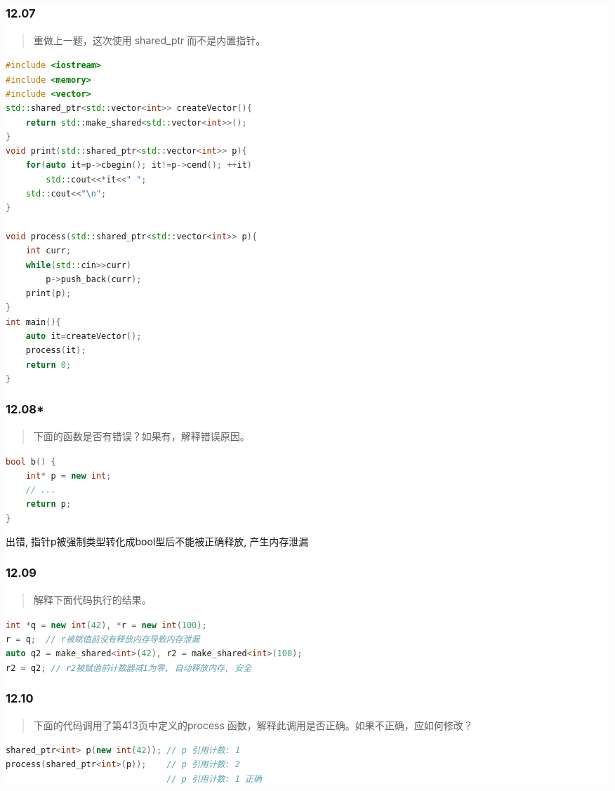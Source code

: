 ```c++
```

### 12.07
> 重做上一题，这次使用 shared_ptr 而不是内置指针。
```c++
#include <iostream>
#include <memory>
#include <vector>
std::shared_ptr<std::vector<int>> createVector(){
	return std::make_shared<std::vector<int>>();
}
void print(std::shared_ptr<std::vector<int>> p){
	for(auto it=p->cbegin(); it!=p->cend(); ++it)
		std::cout<<*it<<" ";
	std::cout<<"\n";
}

void process(std::shared_ptr<std::vector<int>> p){
	int curr;
	while(std::cin>>curr)
		p->push_back(curr);
	print(p);
}
int main(){
	auto it=createVector();
	process(it);
	return 0;
}
```

### 12.08*
> 下面的函数是否有错误？如果有，解释错误原因。
```c++
bool b() {
	int* p = new int;
	// ...
	return p;
}
```

出错, 指针p被强制类型转化成bool型后不能被正确释放, 产生内存泄漏 

### 12.09
> 解释下面代码执行的结果。
```c++
int *q = new int(42), *r = new int(100);
r = q;  // r被赋值前没有释放内存导致内存泄漏
auto q2 = make_shared<int>(42), r2 = make_shared<int>(100);
r2 = q2; // r2被赋值前计数器减1为零, 自动释放内存, 安全
```

### 12.10
> 下面的代码调用了第413页中定义的process 函数，解释此调用是否正确。如果不正确，应如何修改？
```c++
shared_ptr<int> p(new int(42)); // p 引用计数: 1
process(shared_ptr<int>(p));	// p 引用计数: 2
								// p 引用计数: 1 正确
```
